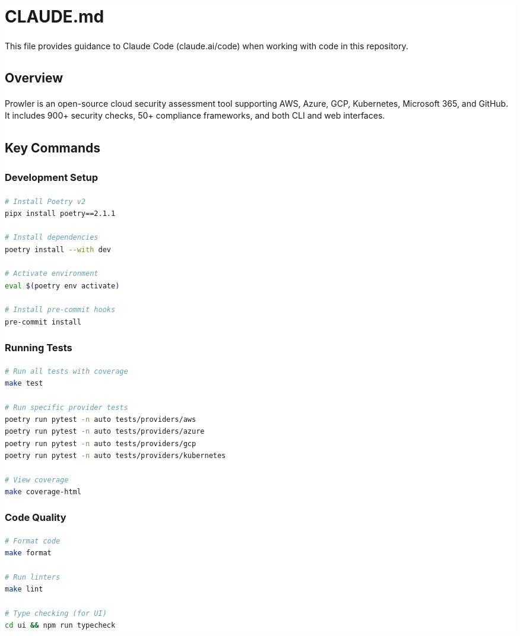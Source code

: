 # CLAUDE.md

This file provides guidance to Claude Code (claude.ai/code) when working with code in this repository.

## Overview

Prowler is an open-source cloud security assessment tool supporting AWS, Azure, GCP, Kubernetes, Microsoft 365, and GitHub. It includes 900+ security checks, 50+ compliance frameworks, and both CLI and web interfaces.

## Key Commands

### Development Setup
```bash
# Install Poetry v2
pipx install poetry==2.1.1

# Install dependencies
poetry install --with dev

# Activate environment
eval $(poetry env activate)

# Install pre-commit hooks
pre-commit install
```

### Running Tests
```bash
# Run all tests with coverage
make test

# Run specific provider tests
poetry run pytest -n auto tests/providers/aws
poetry run pytest -n auto tests/providers/azure
poetry run pytest -n auto tests/providers/gcp
poetry run pytest -n auto tests/providers/kubernetes

# View coverage
make coverage-html
```

### Code Quality
```bash
# Format code
make format

# Run linters
make lint

# Type checking (for UI)
cd ui && npm run typecheck
```
